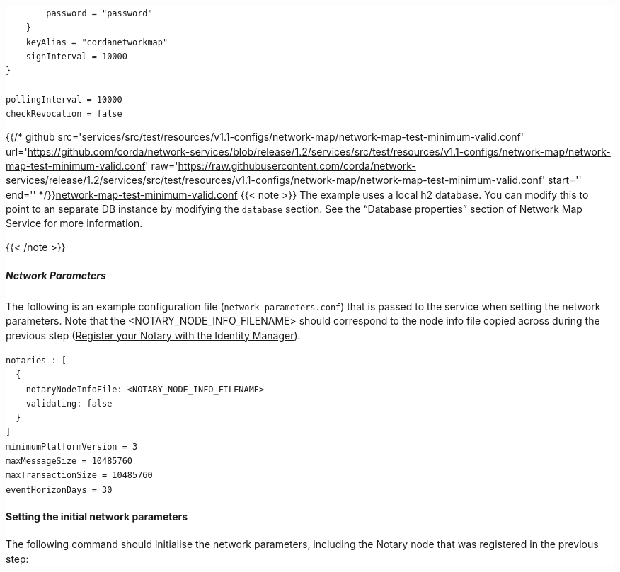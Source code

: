 ```docker
        password = "password"
    }
    keyAlias = "cordanetworkmap"
    signInterval = 10000
}

pollingInterval = 10000
checkRevocation = false

```
{{/* github src='services/src/test/resources/v1.1-configs/network-map/network-map-test-minimum-valid.conf' url='https://github.com/corda/network-services/blob/release/1.2/services/src/test/resources/v1.1-configs/network-map/network-map-test-minimum-valid.conf' raw='https://raw.githubusercontent.com/corda/network-services/release/1.2/services/src/test/resources/v1.1-configs/network-map/network-map-test-minimum-valid.conf' start='' end='' */}}[network-map-test-minimum-valid.conf](https://github.com/corda/network-services/blob/release/1.2/services/src/test/resources/v1.1-configs/network-map/network-map-test-minimum-valid.conf)
{{< note >}}
The example uses a local h2 database. You can modify this to point to an separate DB instance by modifying the
`database` section. See the “Database properties” section of [Network Map Service](network-map.md) for more information.

{{< /note >}}

##### Network Parameters

The following is an example configuration file (`network-parameters.conf`) that is passed to the service when setting
the network parameters. Note that the <NOTARY_NODE_INFO_FILENAME> should correspond to the node info file copied across
during the previous step ([Register your Notary with the Identity Manager](#register-your-notary-with-the-identity-manager)).

```guess
notaries : [
  {
    notaryNodeInfoFile: <NOTARY_NODE_INFO_FILENAME>
    validating: false
  }
]
minimumPlatformVersion = 3
maxMessageSize = 10485760
maxTransactionSize = 10485760
eventHorizonDays = 30
```


#### Setting the initial network parameters

The following command should initialise the network parameters, including the Notary node that was registered in the
previous step:
